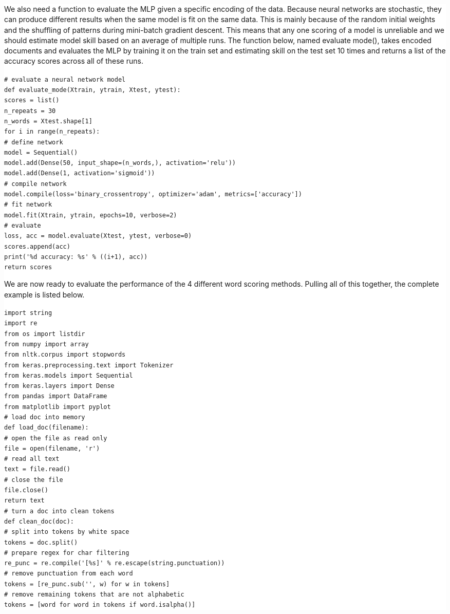 We also need a function to evaluate the MLP given a specific encoding of the data. Because
neural networks are stochastic, they can produce different results when the same model is fit on
the same data. This is mainly because of the random initial weights and the shuffling of patterns
during mini-batch gradient descent. This means that any one scoring of a model is unreliable
and we should estimate model skill based on an average of multiple runs. The function below,
named evaluate mode(), takes encoded documents and evaluates the MLP by training it on
the train set and estimating skill on the test set 10 times and returns a list of the accuracy
scores across all of these runs.

```
# evaluate a neural network model
def evaluate_mode(Xtrain, ytrain, Xtest, ytest):
scores = list()
n_repeats = 30
n_words = Xtest.shape[1]
for i in range(n_repeats):
# define network
model = Sequential()
model.add(Dense(50, input_shape=(n_words,), activation='relu'))
model.add(Dense(1, activation='sigmoid'))
# compile network
model.compile(loss='binary_crossentropy', optimizer='adam', metrics=['accuracy'])
# fit network
model.fit(Xtrain, ytrain, epochs=10, verbose=2)
# evaluate
loss, acc = model.evaluate(Xtest, ytest, verbose=0)
scores.append(acc)
print('%d accuracy: %s' % ((i+1), acc))
return scores

```

We are now ready to evaluate the performance of the 4 different word scoring methods.
Pulling all of this together, the complete example is listed below.

```
import string
import re
from os import listdir
from numpy import array
from nltk.corpus import stopwords
from keras.preprocessing.text import Tokenizer
from keras.models import Sequential
from keras.layers import Dense
from pandas import DataFrame
from matplotlib import pyplot
# load doc into memory
def load_doc(filename):
# open the file as read only
file = open(filename, 'r')
# read all text
text = file.read()
# close the file
file.close()
return text
# turn a doc into clean tokens
def clean_doc(doc):
# split into tokens by white space
tokens = doc.split()
# prepare regex for char filtering
re_punc = re.compile('[%s]' % re.escape(string.punctuation))
# remove punctuation from each word
tokens = [re_punc.sub('', w) for w in tokens]
# remove remaining tokens that are not alphabetic
tokens = [word for word in tokens if word.isalpha()]
```